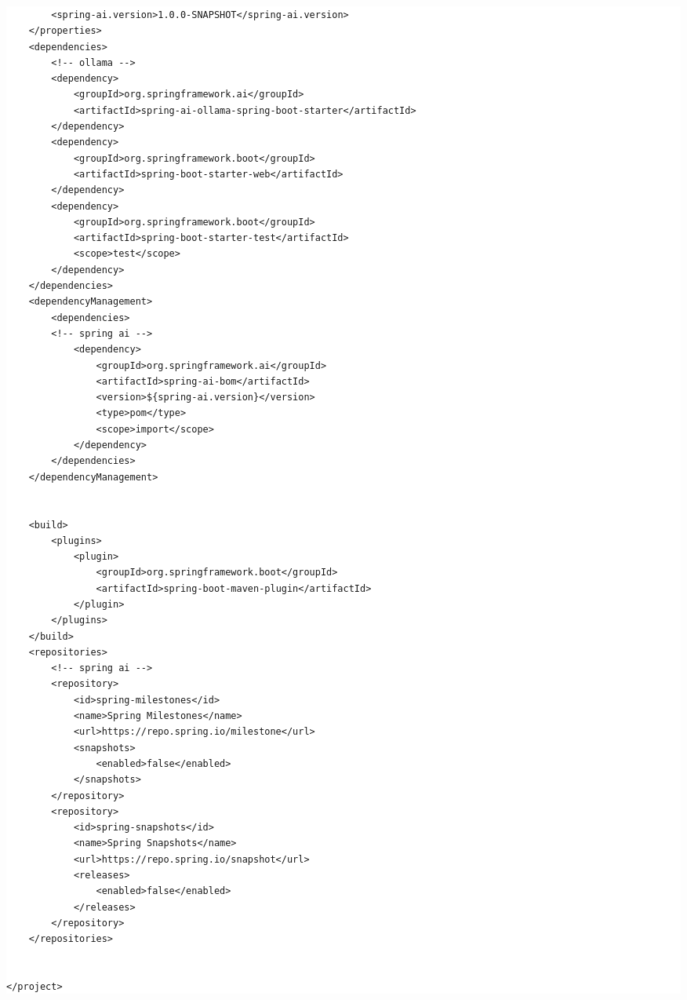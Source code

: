 ```
        <spring-ai.version>1.0.0-SNAPSHOT</spring-ai.version>
    </properties>
    <dependencies>
        <!-- ollama -->
        <dependency>
            <groupId>org.springframework.ai</groupId>
            <artifactId>spring-ai-ollama-spring-boot-starter</artifactId>
        </dependency>
        <dependency>
            <groupId>org.springframework.boot</groupId>
            <artifactId>spring-boot-starter-web</artifactId>
        </dependency>
        <dependency>
            <groupId>org.springframework.boot</groupId>
            <artifactId>spring-boot-starter-test</artifactId>
            <scope>test</scope>
        </dependency>
    </dependencies>
    <dependencyManagement>
        <dependencies>
        <!-- spring ai -->
            <dependency>
                <groupId>org.springframework.ai</groupId>
                <artifactId>spring-ai-bom</artifactId>
                <version>${spring-ai.version}</version>
                <type>pom</type>
                <scope>import</scope>
            </dependency>
        </dependencies>
    </dependencyManagement>


    <build>
        <plugins>
            <plugin>
                <groupId>org.springframework.boot</groupId>
                <artifactId>spring-boot-maven-plugin</artifactId>
            </plugin>
        </plugins>
    </build>
    <repositories>
        <!-- spring ai -->
        <repository>
            <id>spring-milestones</id>
            <name>Spring Milestones</name>
            <url>https://repo.spring.io/milestone</url>
            <snapshots>
                <enabled>false</enabled>
            </snapshots>
        </repository>
        <repository>
            <id>spring-snapshots</id>
            <name>Spring Snapshots</name>
            <url>https://repo.spring.io/snapshot</url>
            <releases>
                <enabled>false</enabled>
            </releases>
        </repository>
    </repositories>


</project>

```